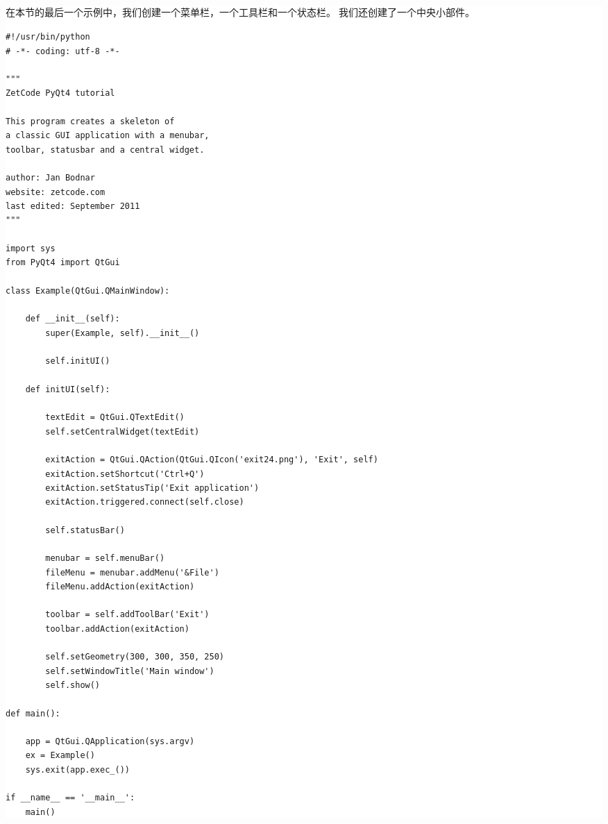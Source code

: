在本节的最后一个示例中，我们创建一个菜单栏，一个工具栏和一个状态栏。 我们还创建了一个中央小部件。

```
#!/usr/bin/python
# -*- coding: utf-8 -*-

"""
ZetCode PyQt4 tutorial 

This program creates a skeleton of
a classic GUI application with a menubar,
toolbar, statusbar and a central widget. 

author: Jan Bodnar
website: zetcode.com 
last edited: September 2011
"""

import sys
from PyQt4 import QtGui

class Example(QtGui.QMainWindow):

    def __init__(self):
        super(Example, self).__init__()

        self.initUI()

    def initUI(self):               

        textEdit = QtGui.QTextEdit()
        self.setCentralWidget(textEdit)

        exitAction = QtGui.QAction(QtGui.QIcon('exit24.png'), 'Exit', self)
        exitAction.setShortcut('Ctrl+Q')
        exitAction.setStatusTip('Exit application')
        exitAction.triggered.connect(self.close)

        self.statusBar()

        menubar = self.menuBar()
        fileMenu = menubar.addMenu('&File')
        fileMenu.addAction(exitAction)

        toolbar = self.addToolBar('Exit')
        toolbar.addAction(exitAction)

        self.setGeometry(300, 300, 350, 250)
        self.setWindowTitle('Main window')    
        self.show()

def main():

    app = QtGui.QApplication(sys.argv)
    ex = Example()
    sys.exit(app.exec_())

if __name__ == '__main__':
    main()    

```
